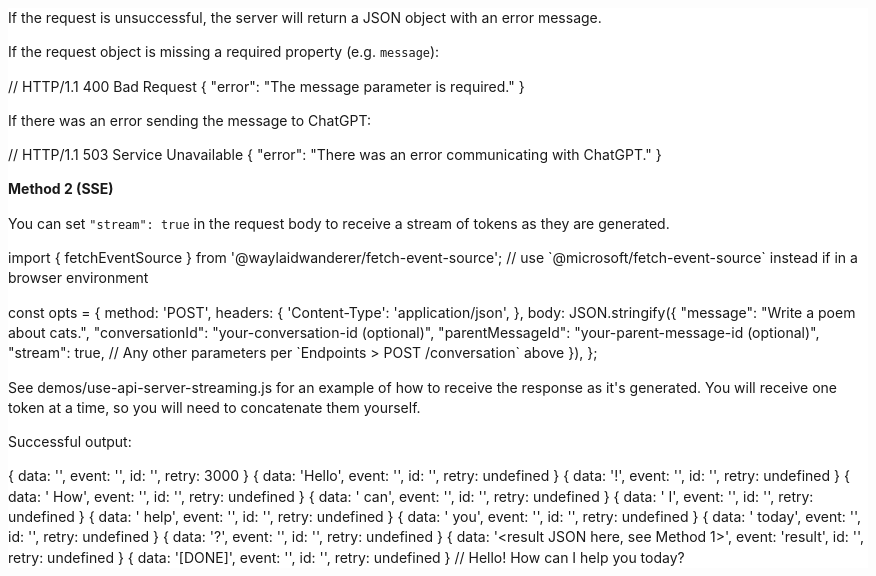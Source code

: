 If the request is unsuccessful, the server will return a JSON object with an error message.

If the request object is missing a required property (e.g. `message`):

// HTTP/1.1 400 Bad Request
{
    "error": "The message parameter is required."
}

If there was an error sending the message to ChatGPT:

// HTTP/1.1 503 Service Unavailable
{
    "error": "There was an error communicating with ChatGPT."
}

**Method 2 (SSE)**

You can set `"stream": true` in the request body to receive a stream of tokens as they are generated.

import { fetchEventSource } from '@waylaidwanderer/fetch-event-source'; // use \`@microsoft/fetch-event-source\` instead if in a browser environment

const opts \= {
    method: 'POST',
    headers: {
        'Content-Type': 'application/json',
    },
    body: JSON.stringify({
        "message": "Write a poem about cats.",
        "conversationId": "your-conversation-id (optional)",
        "parentMessageId": "your-parent-message-id (optional)",
        "stream": true,
        // Any other parameters per \`Endpoints > POST /conversation\` above
    }),
};

See demos/use-api-server-streaming.js for an example of how to receive the response as it's generated. You will receive one token at a time, so you will need to concatenate them yourself.

Successful output:

{ data: '', event: '', id: '', retry: 3000 }
{ data: 'Hello', event: '', id: '', retry: undefined }
{ data: '!', event: '', id: '', retry: undefined }
{ data: ' How', event: '', id: '', retry: undefined }
{ data: ' can', event: '', id: '', retry: undefined }
{ data: ' I', event: '', id: '', retry: undefined }
{ data: ' help', event: '', id: '', retry: undefined }
{ data: ' you', event: '', id: '', retry: undefined }
{ data: ' today', event: '', id: '', retry: undefined }
{ data: '?', event: '', id: '', retry: undefined }
{ data: '<result JSON here, see Method 1>', event: 'result', id: '', retry: undefined }
{ data: '\[DONE\]', event: '', id: '', retry: undefined }
// Hello! How can I help you today?
